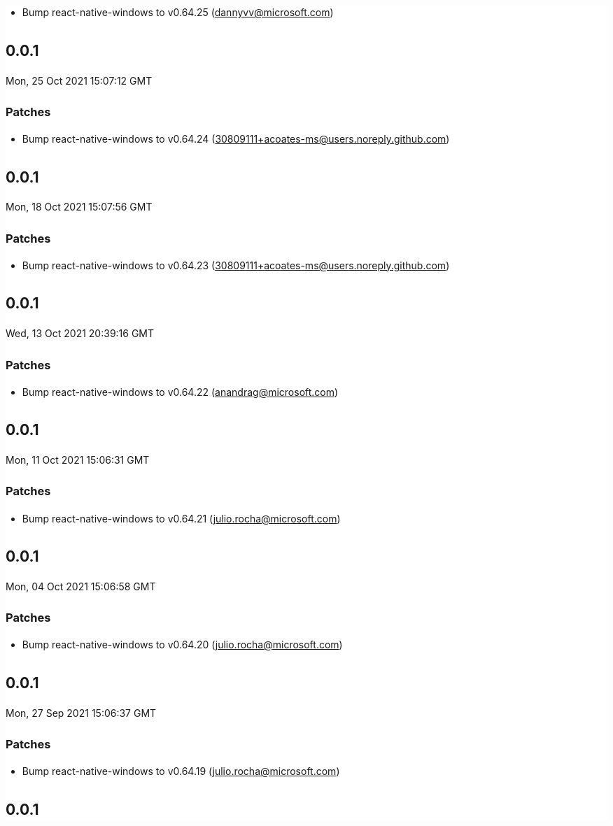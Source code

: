 - Bump react-native-windows to v0.64.25 (dannyvv@microsoft.com)

## 0.0.1

Mon, 25 Oct 2021 15:07:12 GMT

### Patches

- Bump react-native-windows to v0.64.24 (30809111+acoates-ms@users.noreply.github.com)

## 0.0.1

Mon, 18 Oct 2021 15:07:56 GMT

### Patches

- Bump react-native-windows to v0.64.23 (30809111+acoates-ms@users.noreply.github.com)

## 0.0.1

Wed, 13 Oct 2021 20:39:16 GMT

### Patches

- Bump react-native-windows to v0.64.22 (anandrag@microsoft.com)

## 0.0.1

Mon, 11 Oct 2021 15:06:31 GMT

### Patches

- Bump react-native-windows to v0.64.21 (julio.rocha@microsoft.com)

## 0.0.1

Mon, 04 Oct 2021 15:06:58 GMT

### Patches

- Bump react-native-windows to v0.64.20 (julio.rocha@microsoft.com)

## 0.0.1

Mon, 27 Sep 2021 15:06:37 GMT

### Patches

- Bump react-native-windows to v0.64.19 (julio.rocha@microsoft.com)

## 0.0.1
